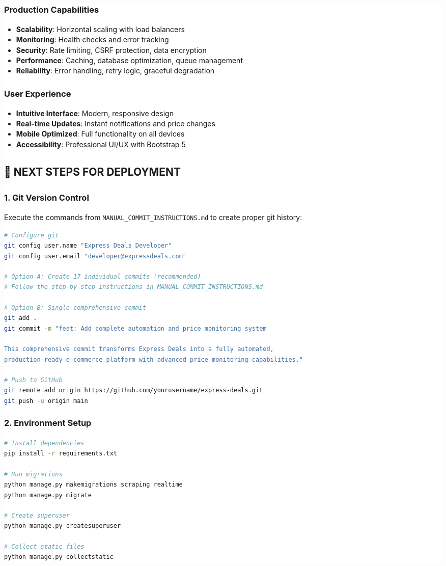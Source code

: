 ### **Production Capabilities**
- **Scalability**: Horizontal scaling with load balancers
- **Monitoring**: Health checks and error tracking
- **Security**: Rate limiting, CSRF protection, data encryption
- **Performance**: Caching, database optimization, queue management
- **Reliability**: Error handling, retry logic, graceful degradation

### **User Experience**
- **Intuitive Interface**: Modern, responsive design
- **Real-time Updates**: Instant notifications and price changes
- **Mobile Optimized**: Full functionality on all devices
- **Accessibility**: Professional UI/UX with Bootstrap 5

## 📝 **NEXT STEPS FOR DEPLOYMENT**

### 1. **Git Version Control**
Execute the commands from `MANUAL_COMMIT_INSTRUCTIONS.md` to create proper git history:

```bash
# Configure git
git config user.name "Express Deals Developer"
git config user.email "developer@expressdeals.com"

# Option A: Create 17 individual commits (recommended)
# Follow the step-by-step instructions in MANUAL_COMMIT_INSTRUCTIONS.md

# Option B: Single comprehensive commit
git add .
git commit -m "feat: Add complete automation and price monitoring system

This comprehensive commit transforms Express Deals into a fully automated,
production-ready e-commerce platform with advanced price monitoring capabilities."

# Push to GitHub
git remote add origin https://github.com/yourusername/express-deals.git
git push -u origin main
```

### 2. **Environment Setup**
```bash
# Install dependencies
pip install -r requirements.txt

# Run migrations
python manage.py makemigrations scraping realtime
python manage.py migrate

# Create superuser
python manage.py createsuperuser

# Collect static files
python manage.py collectstatic
```

